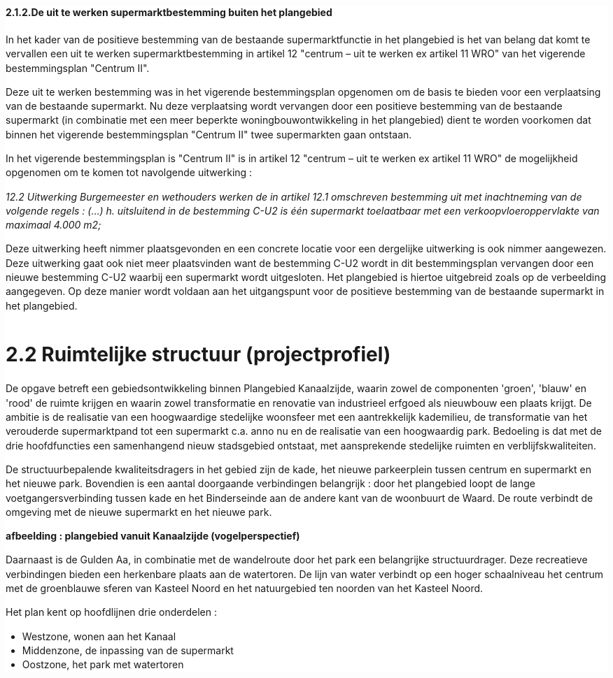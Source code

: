 #### **2.1.2.De uit te werken supermarktbestemming buiten het plangebied**

In het kader van de positieve bestemming van de bestaande supermarktfunctie in het plangebied is het van belang dat komt te vervallen een uit te werken supermarktbestemming in artikel 12 "centrum – uit te werken ex artikel 11 WRO" van het vigerende bestemmingsplan "Centrum II".

Deze uit te werken bestemming was in het vigerende bestemmingsplan opgenomen om de basis te bieden voor een verplaatsing van de bestaande supermarkt. Nu deze verplaatsing wordt vervangen door een positieve bestemming van de bestaande supermarkt (in combinatie met een meer beperkte woningbouwontwikkeling in het plangebied) dient te worden voorkomen dat binnen het vigerende bestemmingsplan "Centrum II" twee supermarkten gaan ontstaan.

In het vigerende bestemmingsplan is "Centrum II" is in artikel 12 "centrum – uit te werken ex artikel 11 WRO" de mogelijkheid opgenomen om te komen tot navolgende uitwerking :

*12.2 Uitwerking Burgemeester en wethouders werken de in artikel 12.1 omschreven bestemming uit met inachtneming van de volgende regels : (…) h. uitsluitend in de bestemming C-U2 is één supermarkt toelaatbaar met een verkoopvloeroppervlakte van maximaal 4.000 m2;*

Deze uitwerking heeft nimmer plaatsgevonden en een concrete locatie voor een dergelijke uitwerking is ook nimmer aangewezen. Deze uitwerking gaat ook niet meer plaatsvinden want de bestemming C-U2 wordt in dit bestemmingsplan vervangen door een nieuwe bestemming C-U2 waarbij een supermarkt wordt uitgesloten. Het plangebied is hiertoe uitgebreid zoals op de verbeelding aangegeven. Op deze manier wordt voldaan aan het uitgangspunt voor de positieve bestemming van de bestaande supermarkt in het plangebied.

# <span id="page-9-0"></span>**2.2 Ruimtelijke structuur (projectprofiel)**

De opgave betreft een gebiedsontwikkeling binnen Plangebied Kanaalzijde, waarin zowel de componenten 'groen', 'blauw' en 'rood' de ruimte krijgen en waarin zowel transformatie en renovatie van industrieel erfgoed als nieuwbouw een plaats krijgt. De ambitie is de realisatie van een hoogwaardige stedelijke woonsfeer met een aantrekkelijk kademilieu, de transformatie van het verouderde supermarktpand tot een supermarkt c.a. anno nu en de realisatie van een hoogwaardig park. Bedoeling is dat met de drie hoofdfuncties een samenhangend nieuw stadsgebied ontstaat, met aansprekende stedelijke ruimten en verblijfskwaliteiten.

De structuurbepalende kwaliteitsdragers in het gebied zijn de kade, het nieuwe parkeerplein tussen centrum en supermarkt en het nieuwe park. Bovendien is een aantal doorgaande verbindingen belangrijk : door het plangebied loopt de lange voetgangersverbinding tussen kade en het Binderseinde aan de andere kant van de woonbuurt de Waard. De route verbindt de omgeving met de nieuwe supermarkt en het nieuwe park.

**afbeelding : plangebied vanuit Kanaalzijde (vogelperspectief)**

Daarnaast is de Gulden Aa, in combinatie met de wandelroute door het park een belangrijke structuurdrager. Deze recreatieve verbindingen bieden een herkenbare plaats aan de watertoren. De lijn van water verbindt op een hoger schaalniveau het centrum met de groenblauwe sferen van Kasteel Noord en het natuurgebied ten noorden van het Kasteel Noord.

Het plan kent op hoofdlijnen drie onderdelen :

- Westzone, wonen aan het Kanaal
- Middenzone, de inpassing van de supermarkt
- Oostzone, het park met watertoren
